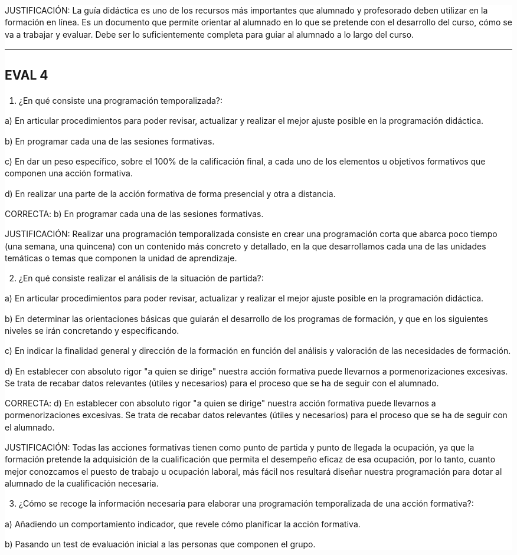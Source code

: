 <p class="spoiler">JUSTIFICACIÓN: La guía didáctica es uno de los recursos más importantes que alumnado y profesorado deben utilizar en la formación en línea. Es un documento que permite orientar al alumnado en lo que se pretende con el desarrollo del curso, cómo se va a trabajar y evaluar. Debe ser lo suficientemente completa para guiar al alumnado a lo largo del curso.</p>

---
## EVAL 4

1) ¿En qué consiste una programación temporalizada?:

a) En articular procedimientos para poder revisar, actualizar y realizar el mejor ajuste posible en la programación didáctica.

b) En programar cada una de las sesiones formativas.

c) En dar un peso específico, sobre el 100% de la calificación final, a cada uno de los elementos u objetivos formativos que componen una acción formativa.

d) En realizar una parte de la acción formativa de forma presencial y otra a distancia.

<p class="spoiler">CORRECTA: b) En programar cada una de las sesiones formativas.</p>

<p class="spoiler">JUSTIFICACIÓN: Realizar una programación temporalizada consiste en crear una programación corta que abarca poco tiempo (una semana, una quincena) con un contenido más concreto y detallado, en la que desarrollamos cada una de las unidades temáticas o temas que componen la unidad de aprendizaje.</p>

2) ¿En qué consiste realizar el análisis de la situación de partida?:

a) En articular procedimientos para poder revisar, actualizar y realizar el mejor ajuste posible en la programación didáctica.

b) En determinar las orientaciones básicas que guiarán el desarrollo de los programas de formación, y que en los siguientes niveles se irán concretando y especificando.

c) En indicar la finalidad general y dirección de la formación en función del análisis y valoración de las necesidades de formación.

d) En establecer con absoluto rigor "a quien se dirige" nuestra acción formativa puede llevarnos a pormenorizaciones excesivas. Se trata de recabar datos relevantes (útiles y necesarios) para el proceso que se ha de seguir con el alumnado.

<p class="spoiler">CORRECTA: d) En establecer con absoluto rigor "a quien se dirige" nuestra acción formativa puede llevarnos a pormenorizaciones excesivas. Se trata de recabar datos relevantes (útiles y necesarios) para el proceso que se ha de seguir con el alumnado.</p>

<p class="spoiler">JUSTIFICACIÓN: Todas las acciones formativas tienen como punto de partida y punto de llegada la ocupación, ya que la formación pretende la adquisición de la cualificación que permita el desempeño eficaz de esa ocupación, por lo tanto, cuanto mejor conozcamos el puesto de trabajo u ocupación laboral, más fácil nos resultará diseñar nuestra programación para dotar al alumnado de la cualificación necesaria.</p>

3) ¿Cómo se recoge la información necesaria para elaborar una programación temporalizada de una acción formativa?:

a) Añadiendo un comportamiento indicador, que revele cómo planificar la acción formativa.

b) Pasando un test de evaluación inicial a las personas que componen el grupo.
